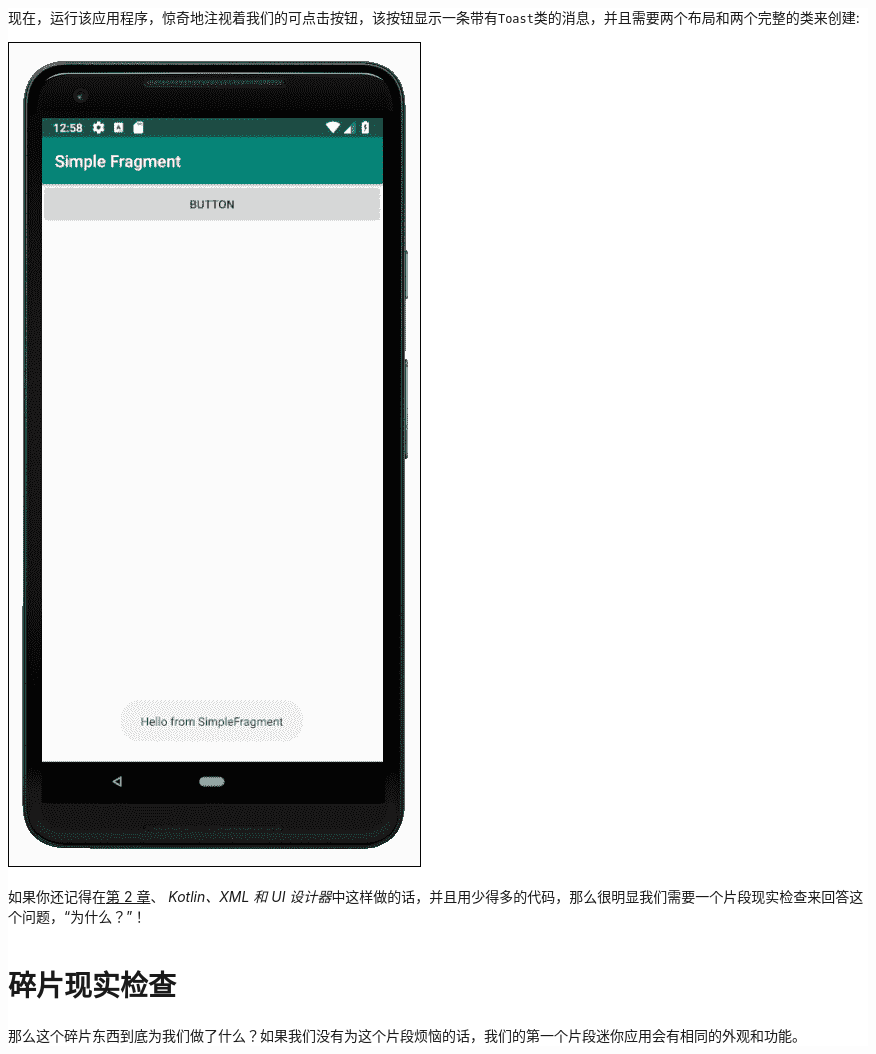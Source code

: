 现在，运行该应用程序，惊奇地注视着我们的可点击按钮，该按钮显示一条带有`Toast`类的消息，并且需要两个布局和两个完整的类来创建:

![Our first fragment app](img/B12806_24_07.jpg)

如果你还记得在[第 2 章](04.html "Chapter 2. Kotlin, XML, and the UI Designer")、 *Kotlin、XML 和 UI 设计器*中这样做的话，并且用少得多的代码，那么很明显我们需要一个片段现实检查来回答这个问题，“为什么？”！

# 碎片现实检查

那么这个碎片东西到底为我们做了什么？如果我们没有为这个片段烦恼的话，我们的第一个片段迷你应用会有相同的外观和功能。
